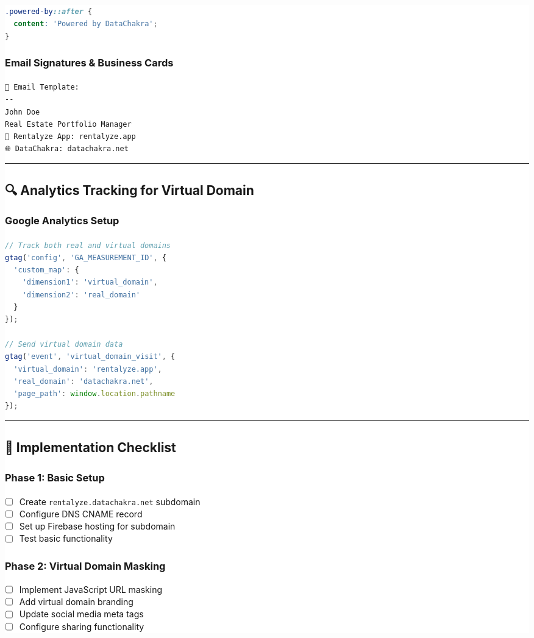 ```css
.powered-by::after {
  content: 'Powered by DataChakra';
}
```

### Email Signatures & Business Cards

```
📧 Email Template:
--
John Doe
Real Estate Portfolio Manager
📱 Rentalyze App: rentalyze.app
🌐 DataChakra: datachakra.net
```

---

## 🔍 Analytics Tracking for Virtual Domain

### Google Analytics Setup

```javascript
// Track both real and virtual domains
gtag('config', 'GA_MEASUREMENT_ID', {
  'custom_map': {
    'dimension1': 'virtual_domain',
    'dimension2': 'real_domain'
  }
});

// Send virtual domain data
gtag('event', 'virtual_domain_visit', {
  'virtual_domain': 'rentalyze.app',
  'real_domain': 'datachakra.net',
  'page_path': window.location.pathname
});
```

---

## 🚀 Implementation Checklist

### Phase 1: Basic Setup
- [ ] Create `rentalyze.datachakra.net` subdomain
- [ ] Configure DNS CNAME record
- [ ] Set up Firebase hosting for subdomain
- [ ] Test basic functionality

### Phase 2: Virtual Domain Masking
- [ ] Implement JavaScript URL masking
- [ ] Add virtual domain branding
- [ ] Update social media meta tags
- [ ] Configure sharing functionality
